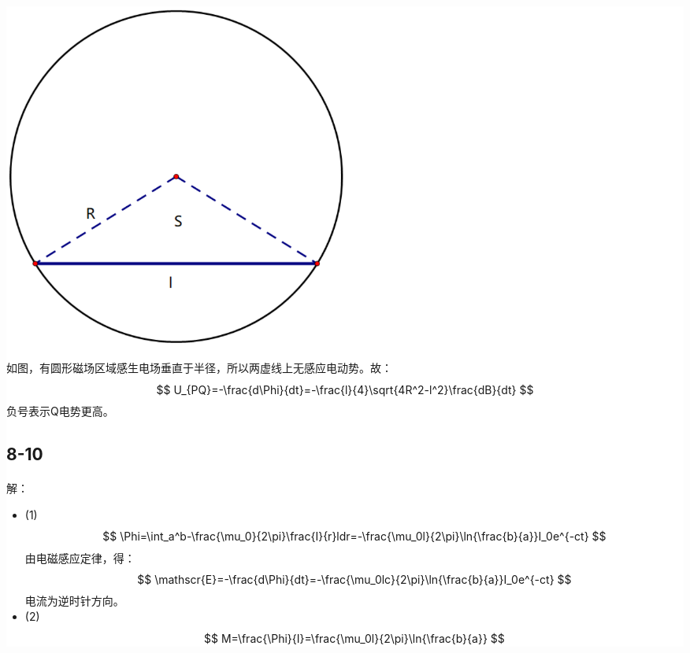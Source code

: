 <img src=8-9.png width="50%">

如图，有圆形磁场区域感生电场垂直于半径，所以两虚线上无感应电动势。故：
$$
U_{PQ}=-\frac{d\Phi}{dt}=-\frac{l}{4}\sqrt{4R^2-l^2}\frac{dB}{dt}
$$
负号表示Q电势更高。

## 8-10

解：

- (1)
$$
\Phi=\int_a^b-\frac{\mu_0}{2\pi}\frac{I}{r}ldr=-\frac{\mu_0l}{2\pi}\ln{\frac{b}{a}}I_0e^{-ct}
$$
由电磁感应定律，得：
$$
\mathscr{E}=-\frac{d\Phi}{dt}=-\frac{\mu_0lc}{2\pi}\ln{\frac{b}{a}}I_0e^{-ct}
$$
电流为逆时针方向。
- (2)
$$
M=\frac{\Phi}{I}=\frac{\mu_0l}{2\pi}\ln{\frac{b}{a}}
$$
